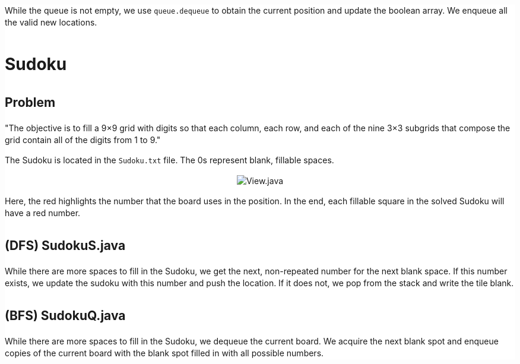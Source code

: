 While the queue is not empty, we use `queue.dequeue` to obtain the current position and update the boolean array. We enqueue all the valid new locations.

# Sudoku

## Problem

"The objective is to fill a 9×9 grid with digits so that each column, each row, and each of the nine 3×3 subgrids that compose the grid contain all of the digits from 1 to 9."

The Sudoku is located in the `Sudoku.txt` file. The 0s represent blank, fillable spaces.

<center><img src="https://i.imgur.com/oRsaa2q.png" alt="View.java"
	title="View.java" width="506" height="517" /></center>

Here, the red highlights the number that the board uses in the position. In the end, each fillable square in the solved Sudoku will have a red number.

## (DFS) SudokuS.java

While there are more spaces to fill in the Sudoku, we get the next, non-repeated number for the next blank space. If this number exists, we update the sudoku with this number and push the location. If it does not, we pop from the stack and write the tile blank.

## (BFS) SudokuQ.java

While there are more spaces to fill in the Sudoku, we dequeue the current board. We acquire the next blank spot and enqueue copies of the current board with the blank spot filled in with all possible numbers.
